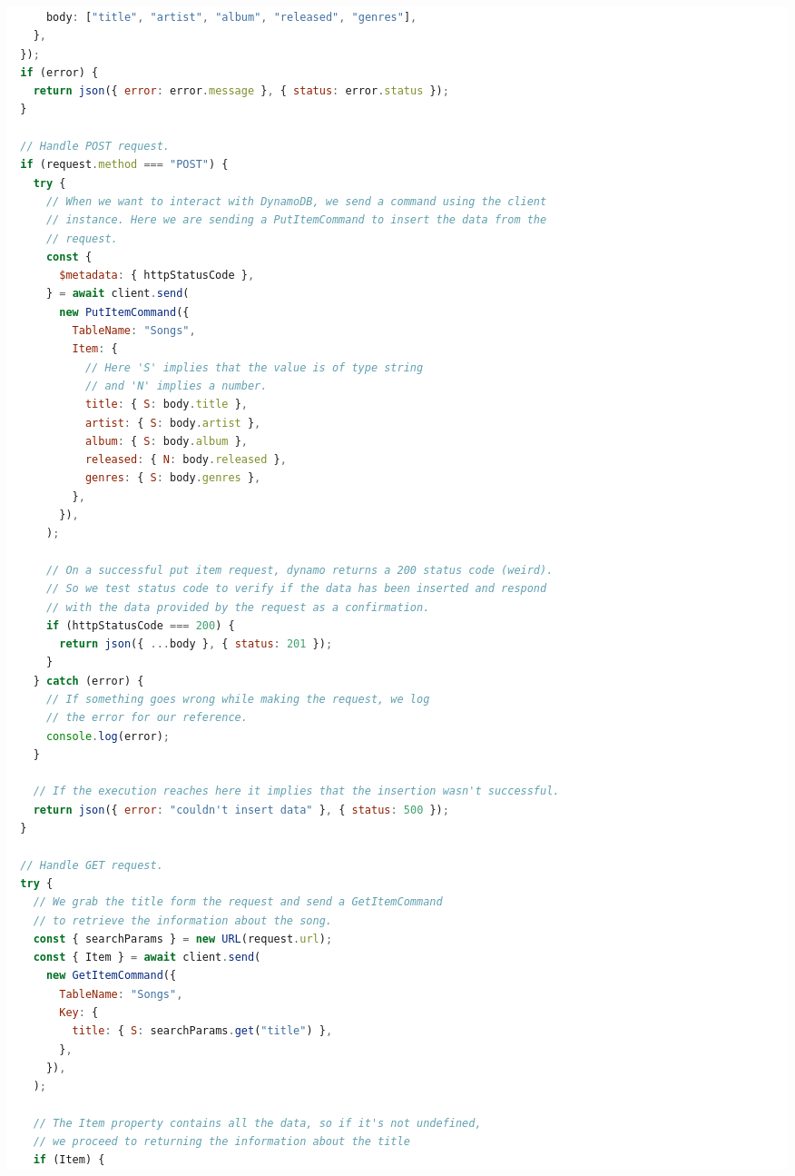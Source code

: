 ```js
      body: ["title", "artist", "album", "released", "genres"],
    },
  });
  if (error) {
    return json({ error: error.message }, { status: error.status });
  }

  // Handle POST request.
  if (request.method === "POST") {
    try {
      // When we want to interact with DynamoDB, we send a command using the client
      // instance. Here we are sending a PutItemCommand to insert the data from the
      // request.
      const {
        $metadata: { httpStatusCode },
      } = await client.send(
        new PutItemCommand({
          TableName: "Songs",
          Item: {
            // Here 'S' implies that the value is of type string
            // and 'N' implies a number.
            title: { S: body.title },
            artist: { S: body.artist },
            album: { S: body.album },
            released: { N: body.released },
            genres: { S: body.genres },
          },
        }),
      );

      // On a successful put item request, dynamo returns a 200 status code (weird).
      // So we test status code to verify if the data has been inserted and respond
      // with the data provided by the request as a confirmation.
      if (httpStatusCode === 200) {
        return json({ ...body }, { status: 201 });
      }
    } catch (error) {
      // If something goes wrong while making the request, we log
      // the error for our reference.
      console.log(error);
    }

    // If the execution reaches here it implies that the insertion wasn't successful.
    return json({ error: "couldn't insert data" }, { status: 500 });
  }

  // Handle GET request.
  try {
    // We grab the title form the request and send a GetItemCommand
    // to retrieve the information about the song.
    const { searchParams } = new URL(request.url);
    const { Item } = await client.send(
      new GetItemCommand({
        TableName: "Songs",
        Key: {
          title: { S: searchParams.get("title") },
        },
      }),
    );

    // The Item property contains all the data, so if it's not undefined,
    // we proceed to returning the information about the title
    if (Item) {
```